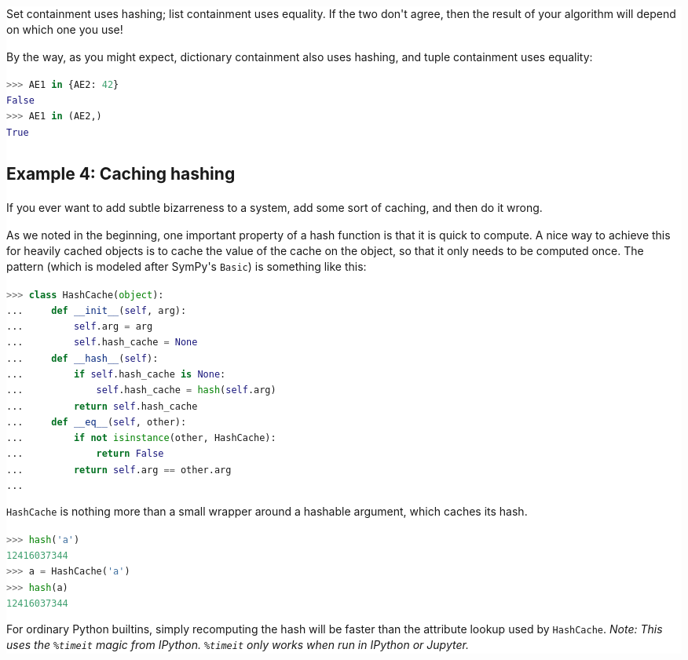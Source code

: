 Set containment uses hashing; list containment uses equality. If the two don't
agree, then the result of your algorithm will depend on which one you use!

By the way, as you might expect, dictionary containment also uses hashing, and
tuple containment uses equality:

```py
>>> AE1 in {AE2: 42}
False
>>> AE1 in (AE2,)
True
```

## Example 4: Caching hashing

If you ever want to add subtle bizarreness to a system, add some sort of
caching, and then do it wrong.

As we noted in the beginning, one important property of a hash function is
that it is quick to compute. A nice way to achieve this for heavily cached
objects is to cache the value of the cache on the object, so that it only
needs to be computed once. The pattern (which is modeled after SymPy's
`Basic`) is something like this:


```py
>>> class HashCache(object):
...     def __init__(self, arg):
...         self.arg = arg
...         self.hash_cache = None
...     def __hash__(self):
...         if self.hash_cache is None:
...             self.hash_cache = hash(self.arg)
...         return self.hash_cache
...     def __eq__(self, other):
...         if not isinstance(other, HashCache):
...             return False
...         return self.arg == other.arg
...
```

`HashCache` is nothing more than a small wrapper around a hashable argument,
which caches its hash.


```py
>>> hash('a')
12416037344
>>> a = HashCache('a')
>>> hash(a)
12416037344
```

For ordinary Python builtins, simply recomputing the hash will be faster than
the attribute lookup used by `HashCache`. *Note: This uses the `%timeit` magic
from IPython. `%timeit` only works when run in IPython or Jupyter.*
